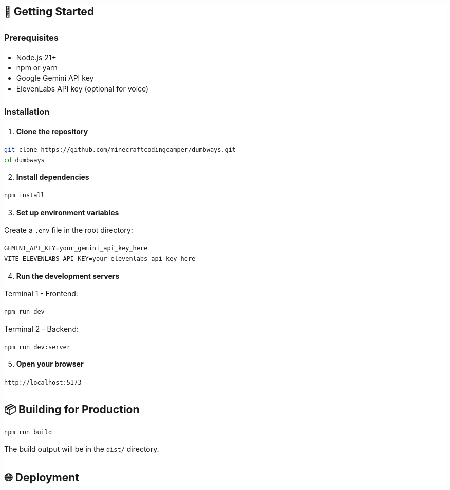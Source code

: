 ## 🚀 Getting Started

### Prerequisites

- Node.js 21+ 
- npm or yarn
- Google Gemini API key
- ElevenLabs API key (optional for voice)

### Installation

1. **Clone the repository**
```bash
git clone https://github.com/minecraftcodingcamper/dumbways.git
cd dumbways
```

2. **Install dependencies**
```bash
npm install
```

3. **Set up environment variables**

Create a `.env` file in the root directory:
```env
GEMINI_API_KEY=your_gemini_api_key_here
VITE_ELEVENLABS_API_KEY=your_elevenlabs_api_key_here
```

4. **Run the development servers**

Terminal 1 - Frontend:
```bash
npm run dev
```

Terminal 2 - Backend:
```bash
npm run dev:server
```

5. **Open your browser**
```
http://localhost:5173
```

## 📦 Building for Production

```bash
npm run build
```

The build output will be in the `dist/` directory.

## 🌐 Deployment
